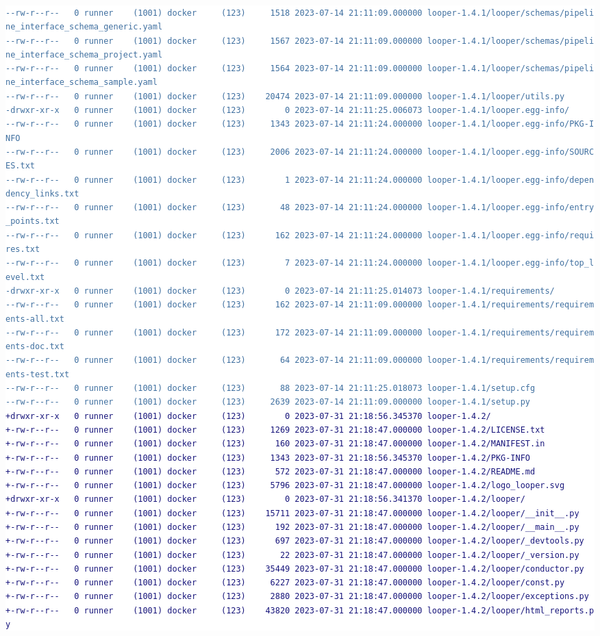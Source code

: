 ```diff
--rw-r--r--   0 runner    (1001) docker     (123)     1518 2023-07-14 21:11:09.000000 looper-1.4.1/looper/schemas/pipeline_interface_schema_generic.yaml
--rw-r--r--   0 runner    (1001) docker     (123)     1567 2023-07-14 21:11:09.000000 looper-1.4.1/looper/schemas/pipeline_interface_schema_project.yaml
--rw-r--r--   0 runner    (1001) docker     (123)     1564 2023-07-14 21:11:09.000000 looper-1.4.1/looper/schemas/pipeline_interface_schema_sample.yaml
--rw-r--r--   0 runner    (1001) docker     (123)    20474 2023-07-14 21:11:09.000000 looper-1.4.1/looper/utils.py
-drwxr-xr-x   0 runner    (1001) docker     (123)        0 2023-07-14 21:11:25.006073 looper-1.4.1/looper.egg-info/
--rw-r--r--   0 runner    (1001) docker     (123)     1343 2023-07-14 21:11:24.000000 looper-1.4.1/looper.egg-info/PKG-INFO
--rw-r--r--   0 runner    (1001) docker     (123)     2006 2023-07-14 21:11:24.000000 looper-1.4.1/looper.egg-info/SOURCES.txt
--rw-r--r--   0 runner    (1001) docker     (123)        1 2023-07-14 21:11:24.000000 looper-1.4.1/looper.egg-info/dependency_links.txt
--rw-r--r--   0 runner    (1001) docker     (123)       48 2023-07-14 21:11:24.000000 looper-1.4.1/looper.egg-info/entry_points.txt
--rw-r--r--   0 runner    (1001) docker     (123)      162 2023-07-14 21:11:24.000000 looper-1.4.1/looper.egg-info/requires.txt
--rw-r--r--   0 runner    (1001) docker     (123)        7 2023-07-14 21:11:24.000000 looper-1.4.1/looper.egg-info/top_level.txt
-drwxr-xr-x   0 runner    (1001) docker     (123)        0 2023-07-14 21:11:25.014073 looper-1.4.1/requirements/
--rw-r--r--   0 runner    (1001) docker     (123)      162 2023-07-14 21:11:09.000000 looper-1.4.1/requirements/requirements-all.txt
--rw-r--r--   0 runner    (1001) docker     (123)      172 2023-07-14 21:11:09.000000 looper-1.4.1/requirements/requirements-doc.txt
--rw-r--r--   0 runner    (1001) docker     (123)       64 2023-07-14 21:11:09.000000 looper-1.4.1/requirements/requirements-test.txt
--rw-r--r--   0 runner    (1001) docker     (123)       88 2023-07-14 21:11:25.018073 looper-1.4.1/setup.cfg
--rw-r--r--   0 runner    (1001) docker     (123)     2639 2023-07-14 21:11:09.000000 looper-1.4.1/setup.py
+drwxr-xr-x   0 runner    (1001) docker     (123)        0 2023-07-31 21:18:56.345370 looper-1.4.2/
+-rw-r--r--   0 runner    (1001) docker     (123)     1269 2023-07-31 21:18:47.000000 looper-1.4.2/LICENSE.txt
+-rw-r--r--   0 runner    (1001) docker     (123)      160 2023-07-31 21:18:47.000000 looper-1.4.2/MANIFEST.in
+-rw-r--r--   0 runner    (1001) docker     (123)     1343 2023-07-31 21:18:56.345370 looper-1.4.2/PKG-INFO
+-rw-r--r--   0 runner    (1001) docker     (123)      572 2023-07-31 21:18:47.000000 looper-1.4.2/README.md
+-rw-r--r--   0 runner    (1001) docker     (123)     5796 2023-07-31 21:18:47.000000 looper-1.4.2/logo_looper.svg
+drwxr-xr-x   0 runner    (1001) docker     (123)        0 2023-07-31 21:18:56.341370 looper-1.4.2/looper/
+-rw-r--r--   0 runner    (1001) docker     (123)    15711 2023-07-31 21:18:47.000000 looper-1.4.2/looper/__init__.py
+-rw-r--r--   0 runner    (1001) docker     (123)      192 2023-07-31 21:18:47.000000 looper-1.4.2/looper/__main__.py
+-rw-r--r--   0 runner    (1001) docker     (123)      697 2023-07-31 21:18:47.000000 looper-1.4.2/looper/_devtools.py
+-rw-r--r--   0 runner    (1001) docker     (123)       22 2023-07-31 21:18:47.000000 looper-1.4.2/looper/_version.py
+-rw-r--r--   0 runner    (1001) docker     (123)    35449 2023-07-31 21:18:47.000000 looper-1.4.2/looper/conductor.py
+-rw-r--r--   0 runner    (1001) docker     (123)     6227 2023-07-31 21:18:47.000000 looper-1.4.2/looper/const.py
+-rw-r--r--   0 runner    (1001) docker     (123)     2880 2023-07-31 21:18:47.000000 looper-1.4.2/looper/exceptions.py
+-rw-r--r--   0 runner    (1001) docker     (123)    43820 2023-07-31 21:18:47.000000 looper-1.4.2/looper/html_reports.py
```